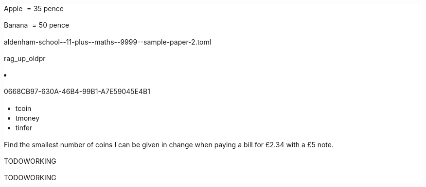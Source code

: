 </div>
</div>
<div class='answers'>
<div class='answer'>

Apple $= 35 \ \text{pence}$

</div>
<div class='answer'>

Banana $= 50 \ \text{pence}$

</div>
</div>

<div class='papername'>
<p>aldenham-school--11-plus--maths--9999--sample-paper-2.toml</p>
</div>
<div class='rag'>
<p>rag_up_oldpr</p>
</div>
</div>
</li>
<li>
<div class='question_envelope rag_up_notstarted question'>
<div class='uuid'>
<p>0668CB97-630A-46B4-99B1-A7E59045E4B1</p>
</div>
<div class='topics'>
<ul>
<li>
tcoin
</li>
<li>
tmoney
</li>
<li>
tinfer
</li>
</ul>
</div>
<div class='question question'>

Find the smallest number of coins I can be given in change when paying a bill for $\pounds 2.34$ with a $\pounds 5$ note.

</div>
<div class='workings'>
<div class='working'>

TODOWORKING

</div>
<div class='working'>

TODOWORKING
